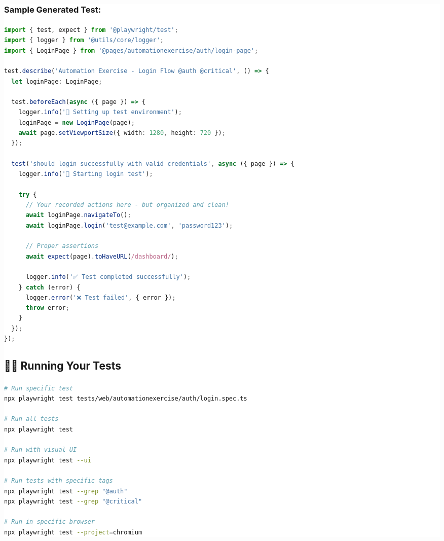 ### Sample Generated Test:
```typescript
import { test, expect } from '@playwright/test';
import { logger } from '@utils/core/logger';
import { LoginPage } from '@pages/automationexercise/auth/login-page';

test.describe('Automation Exercise - Login Flow @auth @critical', () => {
  let loginPage: LoginPage;

  test.beforeEach(async ({ page }) => {
    logger.info('🚀 Setting up test environment');
    loginPage = new LoginPage(page);
    await page.setViewportSize({ width: 1280, height: 720 });
  });

  test('should login successfully with valid credentials', async ({ page }) => {
    logger.info('🎯 Starting login test');
    
    try {
      // Your recorded actions here - but organized and clean!
      await loginPage.navigateTo();
      await loginPage.login('test@example.com', 'password123');
      
      // Proper assertions
      await expect(page).toHaveURL(/dashboard/);
      
      logger.info('✅ Test completed successfully');
    } catch (error) {
      logger.error('❌ Test failed', { error });
      throw error;
    }
  });
});
```

## 🏃‍♂️ Running Your Tests

```bash
# Run specific test
npx playwright test tests/web/automationexercise/auth/login.spec.ts

# Run all tests
npx playwright test

# Run with visual UI
npx playwright test --ui

# Run tests with specific tags
npx playwright test --grep "@auth"
npx playwright test --grep "@critical"

# Run in specific browser
npx playwright test --project=chromium
```

